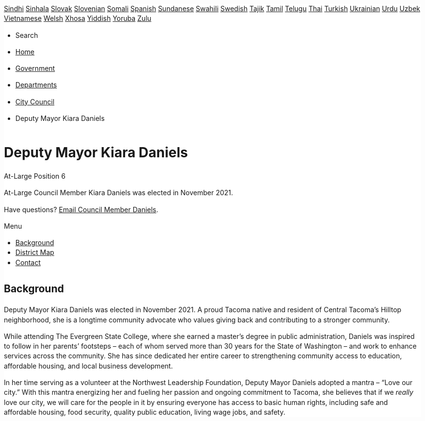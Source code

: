 [Sindhi](https://tacoma.gov/sd/profile/council-member-kiara-daniels)  [Sinhala](https://tacoma.gov/si/profile/council-member-kiara-daniels)  [Slovak](https://tacoma.gov/sk/profile/council-member-kiara-daniels)  [Slovenian](https://tacoma.gov/sl/profile/council-member-kiara-daniels)  [Somali](https://tacoma.gov/so/profile/council-member-kiara-daniels)  [Spanish](https://tacoma.gov/es/profile/council-member-kiara-daniels)  [Sundanese](https://tacoma.gov/su/profile/council-member-kiara-daniels)  [Swahili](https://tacoma.gov/sw/profile/council-member-kiara-daniels)  [Swedish](https://tacoma.gov/sv/profile/council-member-kiara-daniels)  [Tajik](https://tacoma.gov/tg/profile/council-member-kiara-daniels)  [Tamil](https://tacoma.gov/ta/profile/council-member-kiara-daniels)  [Telugu](https://tacoma.gov/te/profile/council-member-kiara-daniels)  [Thai](https://tacoma.gov/th/profile/council-member-kiara-daniels)  [Turkish](https://tacoma.gov/tr/profile/council-member-kiara-daniels)  [Ukrainian](https://tacoma.gov/uk/profile/council-member-kiara-daniels)  [Urdu](https://tacoma.gov/ur/profile/council-member-kiara-daniels)  [Uzbek](https://tacoma.gov/uz/profile/council-member-kiara-daniels)  [Vietnamese](https://tacoma.gov/vi/profile/council-member-kiara-daniels)  [Welsh](https://tacoma.gov/cy/profile/council-member-kiara-daniels)  [Xhosa](https://tacoma.gov/xh/profile/council-member-kiara-daniels)  [Yiddish](https://tacoma.gov/yi/profile/council-member-kiara-daniels)  [Yoruba](https://tacoma.gov/yo/profile/council-member-kiara-daniels)  [Zulu](https://tacoma.gov/zu/profile/council-member-kiara-daniels)  
 *  Search 

 *   [Home](https://tacoma.gov)  
 *   [Government](https://tacoma.gov/government)  
 *   [Departments](https://tacoma.gov/government/departments)  
 *   [City Council](https://tacoma.gov/government/departments/city-council)  
 *  Deputy Mayor Kiara Daniels 

# Deputy Mayor Kiara Daniels

 At-Large Position 6 

At-Large Council Member Kiara Daniels was elected in November 2021.

Have questions? [Email Council Member Daniels](https://survey123.arcgis.com/share/2ac66d58a46a4ea58a31678e0bde8775).

 Menu

 *  [Background](https://tacoma.gov/profile/council-member-kiara-daniels/) 
 *  [District Map](https://tacoma.gov/profile/council-member-kiara-daniels/) 
 *  [Contact](https://tacoma.gov/profile/council-member-kiara-daniels/) 

## Background

Deputy Mayor Kiara Daniels was elected in November 2021. A proud Tacoma native and resident of Central Tacoma’s Hilltop neighborhood, she is a longtime community advocate who values giving back and contributing to a stronger community.

While attending The Evergreen State College, where she earned a master’s degree in public administration, Daniels was inspired to follow in her parents’ footsteps – each of whom served more than 30 years for the State of Washington – and work to enhance services across the community. She has since dedicated her entire career to strengthening community access to education, affordable housing, and local business development.

In her time serving as a volunteer at the Northwest Leadership Foundation, Deputy Mayor Daniels adopted a mantra – “Love our city.” With this mantra energizing her and fueling her passion and ongoing commitment to Tacoma, she believes that if we  *really*  love our city, we will care for the people in it by ensuring everyone has access to basic human rights, including safe and affordable housing, food security, quality public education, living wage jobs, and safety.

